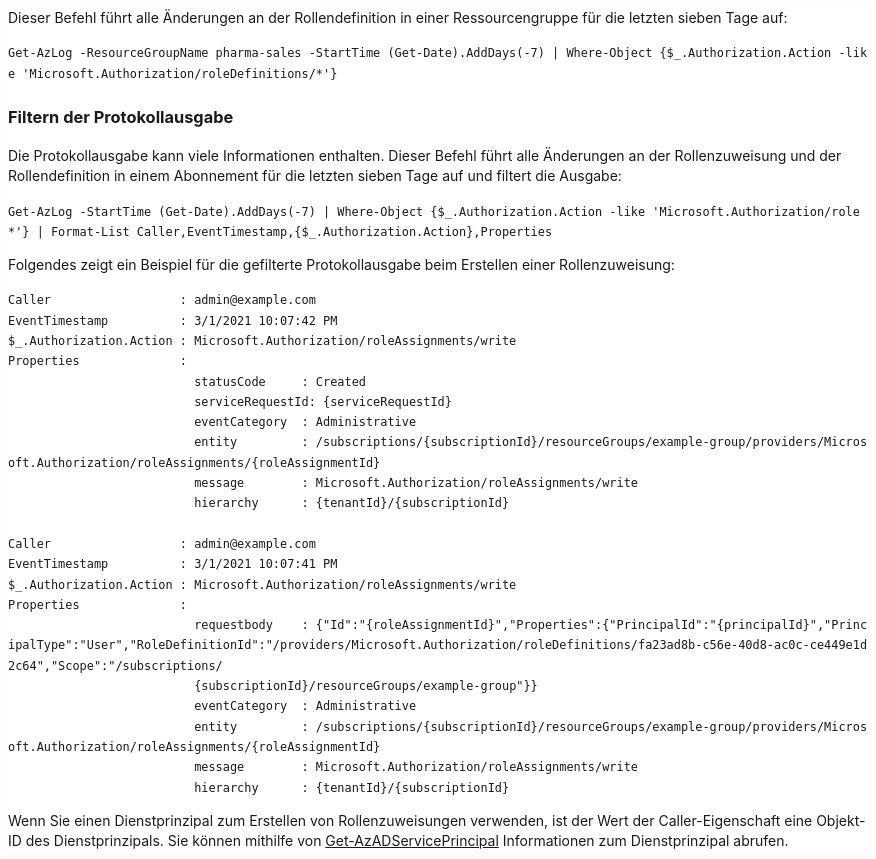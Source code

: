 Dieser Befehl führt alle Änderungen an der Rollendefinition in einer Ressourcengruppe für die letzten sieben Tage auf:

```azurepowershell
Get-AzLog -ResourceGroupName pharma-sales -StartTime (Get-Date).AddDays(-7) | Where-Object {$_.Authorization.Action -like 'Microsoft.Authorization/roleDefinitions/*'}
```

### <a name="filter-log-output"></a>Filtern der Protokollausgabe

Die Protokollausgabe kann viele Informationen enthalten. Dieser Befehl führt alle Änderungen an der Rollenzuweisung und der Rollendefinition in einem Abonnement für die letzten sieben Tage auf und filtert die Ausgabe:

```azurepowershell
Get-AzLog -StartTime (Get-Date).AddDays(-7) | Where-Object {$_.Authorization.Action -like 'Microsoft.Authorization/role*'} | Format-List Caller,EventTimestamp,{$_.Authorization.Action},Properties
```

Folgendes zeigt ein Beispiel für die gefilterte Protokollausgabe beim Erstellen einer Rollenzuweisung:

```azurepowershell
Caller                  : admin@example.com
EventTimestamp          : 3/1/2021 10:07:42 PM
$_.Authorization.Action : Microsoft.Authorization/roleAssignments/write
Properties              :
                          statusCode     : Created
                          serviceRequestId: {serviceRequestId}
                          eventCategory  : Administrative
                          entity         : /subscriptions/{subscriptionId}/resourceGroups/example-group/providers/Microsoft.Authorization/roleAssignments/{roleAssignmentId}
                          message        : Microsoft.Authorization/roleAssignments/write
                          hierarchy      : {tenantId}/{subscriptionId}

Caller                  : admin@example.com
EventTimestamp          : 3/1/2021 10:07:41 PM
$_.Authorization.Action : Microsoft.Authorization/roleAssignments/write
Properties              :
                          requestbody    : {"Id":"{roleAssignmentId}","Properties":{"PrincipalId":"{principalId}","PrincipalType":"User","RoleDefinitionId":"/providers/Microsoft.Authorization/roleDefinitions/fa23ad8b-c56e-40d8-ac0c-ce449e1d2c64","Scope":"/subscriptions/
                          {subscriptionId}/resourceGroups/example-group"}}
                          eventCategory  : Administrative
                          entity         : /subscriptions/{subscriptionId}/resourceGroups/example-group/providers/Microsoft.Authorization/roleAssignments/{roleAssignmentId}
                          message        : Microsoft.Authorization/roleAssignments/write
                          hierarchy      : {tenantId}/{subscriptionId}

```

Wenn Sie einen Dienstprinzipal zum Erstellen von Rollenzuweisungen verwenden, ist der Wert der Caller-Eigenschaft eine Objekt-ID des Dienstprinzipals. Sie können mithilfe von [Get-AzADServicePrincipal](/powershell/module/az.resources/get-azadserviceprincipal) Informationen zum Dienstprinzipal abrufen.
